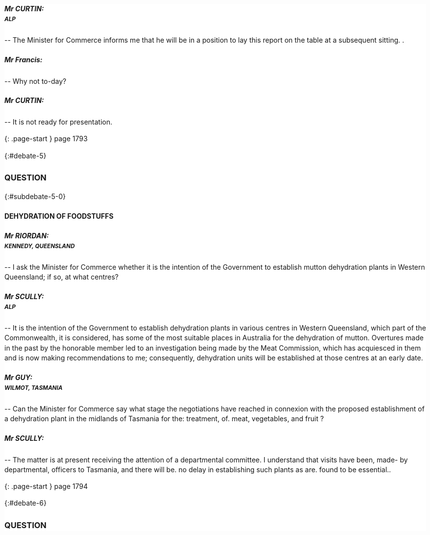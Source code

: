 ##### Mr CURTIN:<br><small class="text-muted">ALP</small>

-- The Minister for Commerce informs me that he will be in a position to lay this report on the table at a subsequent sitting. . 

##### Mr Francis:

-- Why not to-day? 

##### Mr CURTIN:

-- It is not ready for presentation. 

{: .page-start }
page 1793

{:#debate-5}
### QUESTION

{:#subdebate-5-0}
#### DEHYDRATION OF FOODSTUFFS

##### Mr RIORDAN:<br><small class="text-muted">KENNEDY, QUEENSLAND</small>

-- I ask the Minister for Commerce whether it is the intention of the Government to establish mutton dehydration plants in Western Queensland; if so, at what centres? 

##### Mr SCULLY:<br><small class="text-muted">ALP</small>

-- It is the intention of the Government to establish dehydration plants in various centres in Western Queensland, which part of the Commonwealth, it is considered, has some of the most suitable places in Australia for the dehydration of mutton. Overtures made in the past by the honorable member led to an investigation being made by the Meat Commission, which has acquiesced in them and is now making recommendations to me; consequently, dehydration units will be established at those centres at an early date. 

##### Mr GUY:<br><small class="text-muted">WILMOT, TASMANIA</small>

-- Can the Minister for Commerce say what stage the negotiations have reached in connexion with the proposed establishment of a dehydration plant in the midlands of Tasmania for the: treatment, of. meat, vegetables, and fruit ? 

##### Mr SCULLY:

-- The matter is at present receiving the attention of a departmental committee. I understand that visits have been, made- by departmental, officers to Tasmania, and there will be. no delay in establishing such plants as are. found to be essential.. 

{: .page-start }
page 1794

{:#debate-6}
### QUESTION
